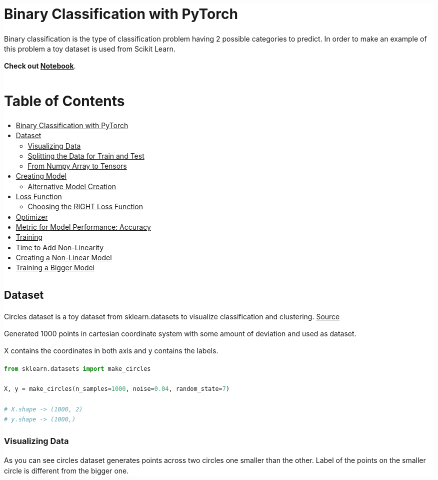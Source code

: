 # Binary Classification with PyTorch

Binary classification is the type of classification problem having 2 possible categories to predict. In order to make an example of this problem a toy dataset is used from Scikit Learn.

**Check out [Notebook](classification.binary.ipynb)**.

# Table of Contents

- [Binary Classification with PyTorch](#binary-classification-with-pytorch)
- [Dataset](#dataset)
  - [Visualizing Data](#visualizing-data)
  - [Splitting the Data for Train and Test](#splitting-the-data-for-train-and-test)
  - [From Numpy Array to Tensors](#from-numpy-array-to-tensors)
- [Creating Model](#creating-model)
  - [Alternative Model Creation](#alternative-model-creation)
- [Loss Function](#loss-function)
  - [Choosing the RIGHT Loss Function](#choosing-the-right-loss-function)
- [Optimizer](#optimizer)
- [Metric for Model Performance: Accuracy](#metric-for-model-performance-accuracy)
- [Training](#training)
- [Time to Add Non-Linearity](#time-to-add-non-linearity)
- [Creating a Non-Linear Model](#creating-a-non-linear-model)
- [Training a Bigger Model](#training-a-bigger-model)

## Dataset

Circles dataset is a toy dataset from sklearn.datasets to visualize classification and clustering. [Source](https://scikit-learn.org/stable/modules/generated/sklearn.datasets.make_circles.html)

Generated 1000 points in cartesian coordinate system with some amount of deviation and used as dataset.

X contains the coordinates in both axis and y contains the labels.

```python
from sklearn.datasets import make_circles

X, y = make_circles(n_samples=1000, noise=0.04, random_state=7)

# X.shape -> (1000, 2)
# y.shape -> (1000,)
```

### Visualizing Data

As you can see circles dataset generates points across two circles one smaller than the other. Label of the points on the smaller circle is different from the bigger one.
